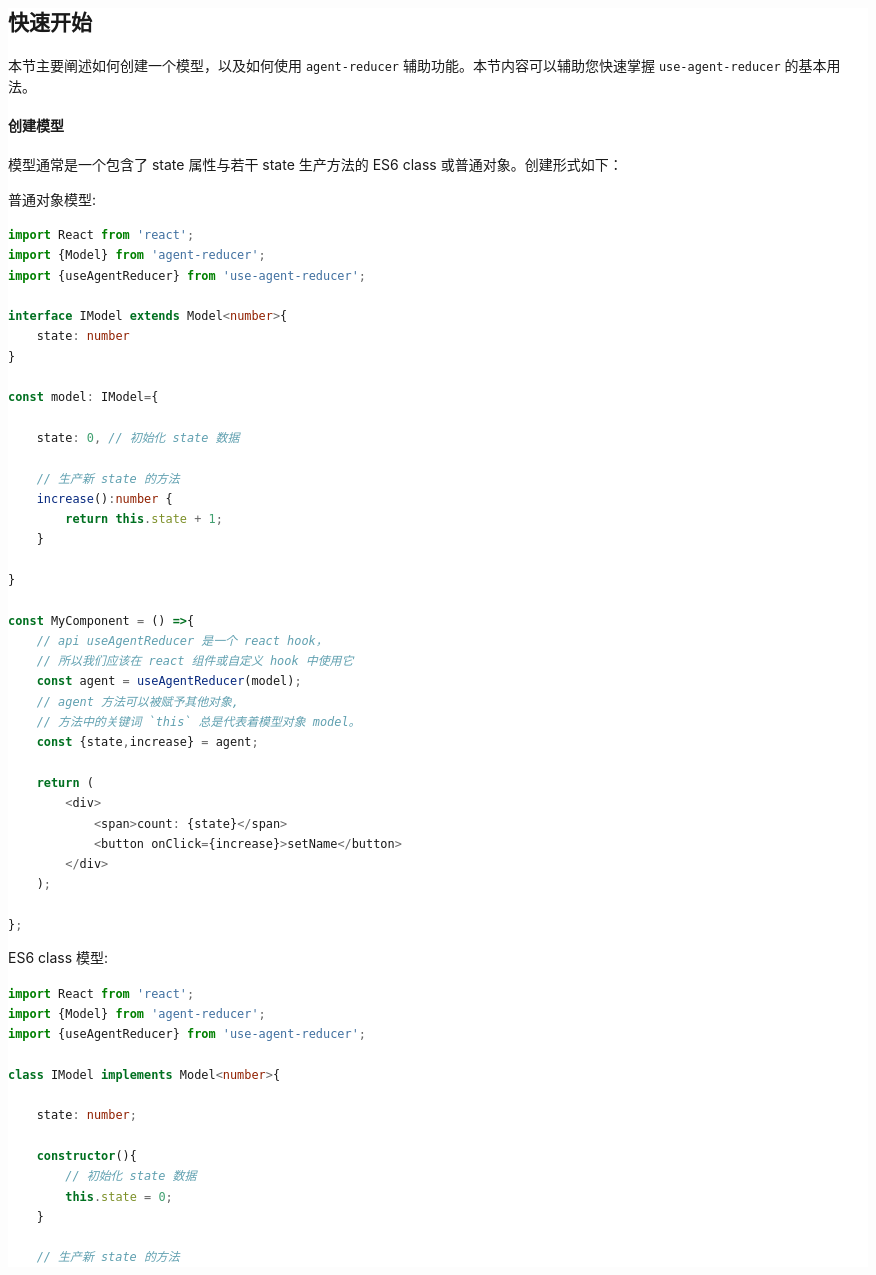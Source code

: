 ## 快速开始

本节主要阐述如何创建一个模型，以及如何使用 `agent-reducer` 辅助功能。本节内容可以辅助您快速掌握 `use-agent-reducer` 的基本用法。

#### 创建模型

模型通常是一个包含了 state 属性与若干 state 生产方法的 ES6 class 或普通对象。创建形式如下：

普通对象模型:

```typescript
import React from 'react';
import {Model} from 'agent-reducer';
import {useAgentReducer} from 'use-agent-reducer';

interface IModel extends Model<number>{
    state: number
}

const model: IModel={

    state: 0, // 初始化 state 数据

    // 生产新 state 的方法
    increase():number {
        return this.state + 1;
    }

}

const MyComponent = () =>{
    // api useAgentReducer 是一个 react hook，
    // 所以我们应该在 react 组件或自定义 hook 中使用它
    const agent = useAgentReducer(model);
    // agent 方法可以被赋予其他对象,
    // 方法中的关键词 `this` 总是代表着模型对象 model。
    const {state,increase} = agent;

    return (
        <div>
            <span>count: {state}</span>
            <button onClick={increase}>setName</button>
        </div>
    );

};

```

ES6 class 模型:

```typescript
import React from 'react';
import {Model} from 'agent-reducer';
import {useAgentReducer} from 'use-agent-reducer';

class IModel implements Model<number>{

    state: number;

    constructor(){
        // 初始化 state 数据
        this.state = 0;
    }

    // 生产新 state 的方法
```